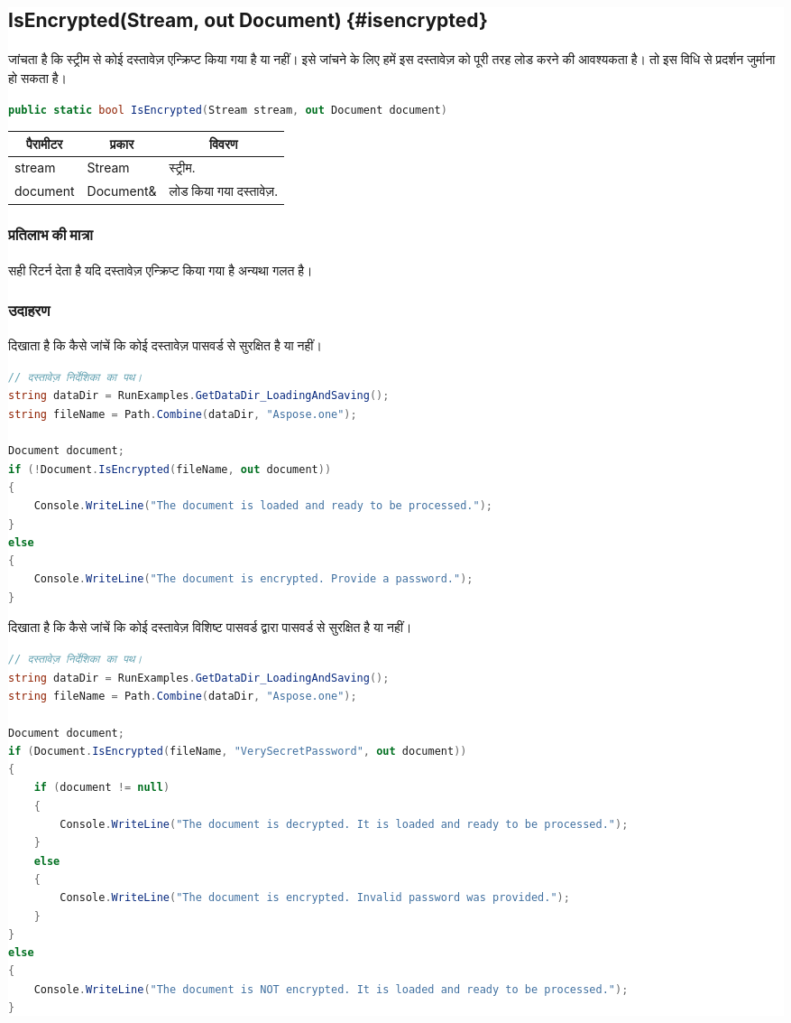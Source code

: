 ## IsEncrypted(Stream, out Document) {#isencrypted}

जांचता है कि स्ट्रीम से कोई दस्तावेज़ एन्क्रिप्ट किया गया है या नहीं। इसे जांचने के लिए हमें इस दस्तावेज़ को पूरी तरह लोड करने की आवश्यकता है। तो इस विधि से प्रदर्शन जुर्माना हो सकता है।

```csharp
public static bool IsEncrypted(Stream stream, out Document document)
```

| पैरामीटर | प्रकार | विवरण |
| --- | --- | --- |
| stream | Stream | स्ट्रीम. |
| document | Document& | लोड किया गया दस्तावेज़. |

### प्रतिलाभ की मात्रा

सही रिटर्न देता है यदि दस्तावेज़ एन्क्रिप्ट किया गया है अन्यथा गलत है।

### उदाहरण

दिखाता है कि कैसे जांचें कि कोई दस्तावेज़ पासवर्ड से सुरक्षित है या नहीं।

```csharp
// दस्तावेज़ निर्देशिका का पथ।
string dataDir = RunExamples.GetDataDir_LoadingAndSaving();
string fileName = Path.Combine(dataDir, "Aspose.one");

Document document;
if (!Document.IsEncrypted(fileName, out document))
{
    Console.WriteLine("The document is loaded and ready to be processed.");
}
else
{
    Console.WriteLine("The document is encrypted. Provide a password.");
}
```

दिखाता है कि कैसे जांचें कि कोई दस्तावेज़ विशिष्ट पासवर्ड द्वारा पासवर्ड से सुरक्षित है या नहीं।

```csharp
// दस्तावेज़ निर्देशिका का पथ।
string dataDir = RunExamples.GetDataDir_LoadingAndSaving();
string fileName = Path.Combine(dataDir, "Aspose.one");

Document document;
if (Document.IsEncrypted(fileName, "VerySecretPassword", out document))
{
    if (document != null)
    {
        Console.WriteLine("The document is decrypted. It is loaded and ready to be processed.");
    }
    else
    {
        Console.WriteLine("The document is encrypted. Invalid password was provided.");
    }
}
else
{
    Console.WriteLine("The document is NOT encrypted. It is loaded and ready to be processed.");
}
```
